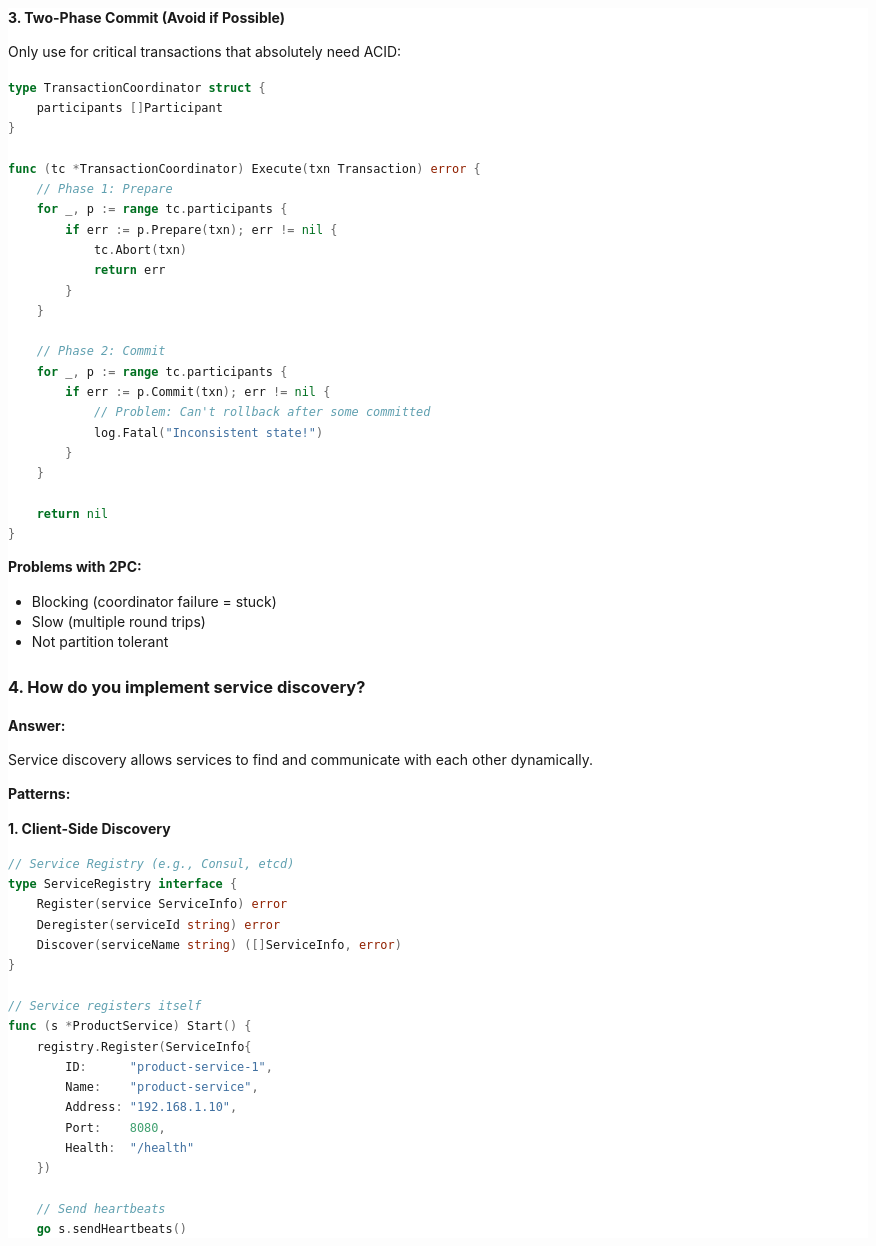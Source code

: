 ```typescript
```

**3. Two-Phase Commit (Avoid if Possible)**

Only use for critical transactions that absolutely need ACID:

```go
type TransactionCoordinator struct {
    participants []Participant
}

func (tc *TransactionCoordinator) Execute(txn Transaction) error {
    // Phase 1: Prepare
    for _, p := range tc.participants {
        if err := p.Prepare(txn); err != nil {
            tc.Abort(txn)
            return err
        }
    }

    // Phase 2: Commit
    for _, p := range tc.participants {
        if err := p.Commit(txn); err != nil {
            // Problem: Can't rollback after some committed
            log.Fatal("Inconsistent state!")
        }
    }

    return nil
}
```

**Problems with 2PC:**

- Blocking (coordinator failure = stuck)
- Slow (multiple round trips)
- Not partition tolerant

### 4. How do you implement service discovery?

**Answer:**

Service discovery allows services to find and communicate with each other dynamically.

**Patterns:**

**1. Client-Side Discovery**

```go
// Service Registry (e.g., Consul, etcd)
type ServiceRegistry interface {
    Register(service ServiceInfo) error
    Deregister(serviceId string) error
    Discover(serviceName string) ([]ServiceInfo, error)
}

// Service registers itself
func (s *ProductService) Start() {
    registry.Register(ServiceInfo{
        ID:      "product-service-1",
        Name:    "product-service",
        Address: "192.168.1.10",
        Port:    8080,
        Health:  "/health"
    })

    // Send heartbeats
    go s.sendHeartbeats()
```